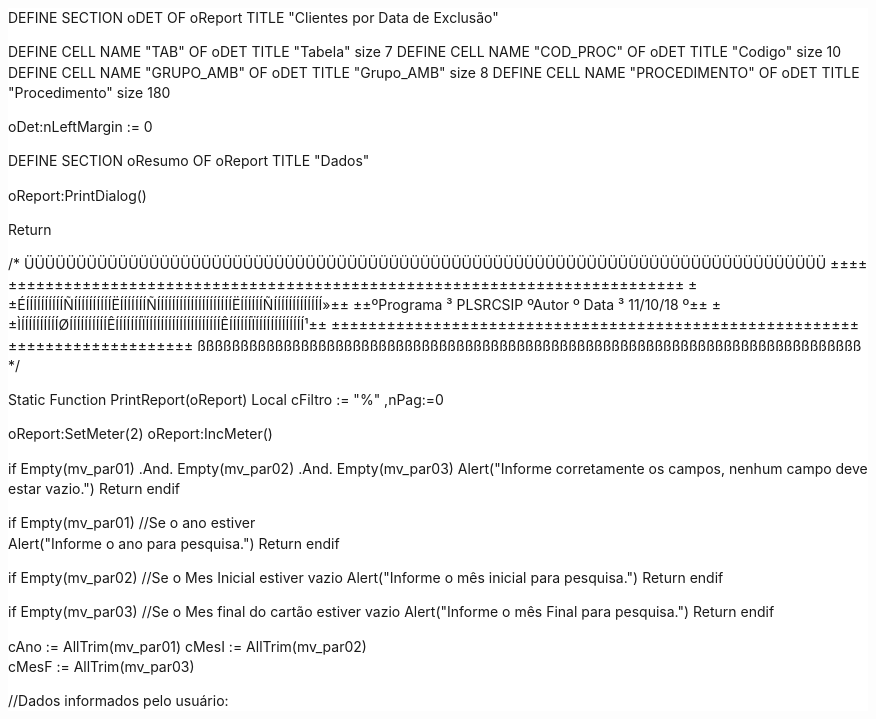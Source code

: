 DEFINE SECTION oDET OF oReport TITLE "Clientes por Data de Exclusão"

DEFINE CELL NAME "TAB"           OF oDET TITLE "Tabela"         size 7
DEFINE CELL NAME "COD_PROC"      OF oDET TITLE "Codigo"         size 10
DEFINE CELL NAME "GRUPO_AMB"     OF oDET TITLE "Grupo_AMB"      size 8
DEFINE CELL NAME "PROCEDIMENTO"  OF oDET TITLE "Procedimento"   size 180


oDet:nLeftMargin := 0         

DEFINE SECTION oResumo OF oReport TITLE "Dados"

oReport:PrintDialog()

Return

/*
ÜÜÜÜÜÜÜÜÜÜÜÜÜÜÜÜÜÜÜÜÜÜÜÜÜÜÜÜÜÜÜÜÜÜÜÜÜÜÜÜÜÜÜÜÜÜÜÜÜÜÜÜÜÜÜÜÜÜÜÜÜÜÜÜÜÜÜÜÜÜÜÜÜÜÜÜÜ
±±±±±±±±±±±±±±±±±±±±±±±±±±±±±±±±±±±±±±±±±±±±±±±±±±±±±±±±±±±±±±±±±±±±±±±±±±±±±
±±ÉÍÍÍÍÍÍÍÍÍÍÑÍÍÍÍÍÍÍÍÍÍËÍÍÍÍÍÍÍÑÍÍÍÍÍÍÍÍÍÍÍÍÍÍÍÍÍÍÍÍËÍÍÍÍÍÍÑÍÍÍÍÍÍÍÍÍÍÍÍÍ»±±
±±ºPrograma  ³ PLSRCSIP  ºAutor                       º Data ³  11/10/18  º±±
±±ÌÍÍÍÍÍÍÍÍÍÍØÍÍÍÍÍÍÍÍÍÍÊÍÍÍÍÍÍÍÏÍÍÍÍÍÍÍÍÍÍÍÍÍÍÍÍÍÍÍÍÊÍÍÍÍÍÍÏÍÍÍÍÍÍÍÍÍÍÍÍÍ¹±±
±±±±±±±±±±±±±±±±±±±±±±±±±±±±±±±±±±±±±±±±±±±±±±±±±±±±±±±±±±±±±±±±±±±±±±±±±±±±±
ßßßßßßßßßßßßßßßßßßßßßßßßßßßßßßßßßßßßßßßßßßßßßßßßßßßßßßßßßßßßßßßßßßßßßßßßßßßßß
*/

Static Function PrintReport(oReport)
Local cFiltro := "%" ,nPag:=0 

oReport:SetMeter(2)
oReport:IncMeter()   


if Empty(mv_par01) .And. Empty(mv_par02) .And. Empty(mv_par03)
    Alert("Informe corretamente os campos, nenhum campo deve estar vazio.")
    Return
endif 

if Empty(mv_par01) //Se o ano estiver  
	Alert("Informe o ano para pesquisa.")
    Return
endif

if Empty(mv_par02) //Se o Mes Inicial estiver vazio 
	Alert("Informe o mês inicial para pesquisa.")
    Return
endif

if Empty(mv_par03) //Se o Mes final do cartão estiver vazio 
	Alert("Informe o mês Final para pesquisa.")
    Return
endif


cAno  := AllTrim(mv_par01)
cMesI := AllTrim(mv_par02)                                    
cMesF := AllTrim(mv_par03)  

//Dados informados pelo usuário: 
